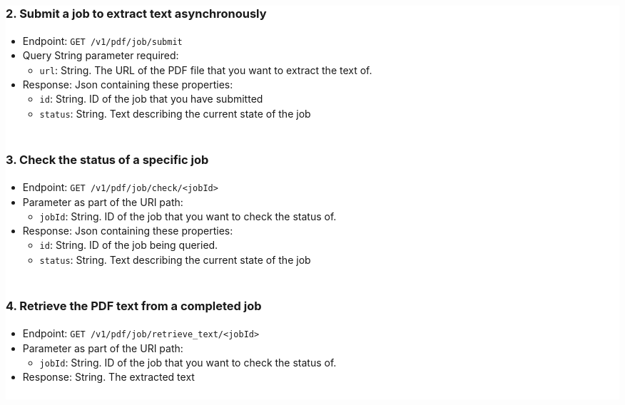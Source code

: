 
### 2. Submit a job to extract text asynchronously
* Endpoint: `GET /v1/pdf/job/submit`
* Query String parameter required:
  * `url`: String. The URL of the PDF file that you want to extract the text of.
* Response: Json containing these properties:
  * `id`: String. ID of the job that you have submitted
  * `status`: String. Text describing the current state of the job
<br><br>


### 3. Check the status of a specific job
* Endpoint: `GET /v1/pdf/job/check/<jobId>`
* Parameter as part of the URI path:
  * `jobId`: String. ID of the job that you want to check the status of.
* Response: Json containing these properties:
  * `id`: String. ID of the job being queried.
  * `status`: String. Text describing the current state of the job
<br><br>


### 4. Retrieve the PDF text from a completed job
* Endpoint: `GET /v1/pdf/job/retrieve_text/<jobId>`
* Parameter as part of the URI path:
  * `jobId`: String. ID of the job that you want to check the status of.
* Response: String. The extracted text  <br><br>

